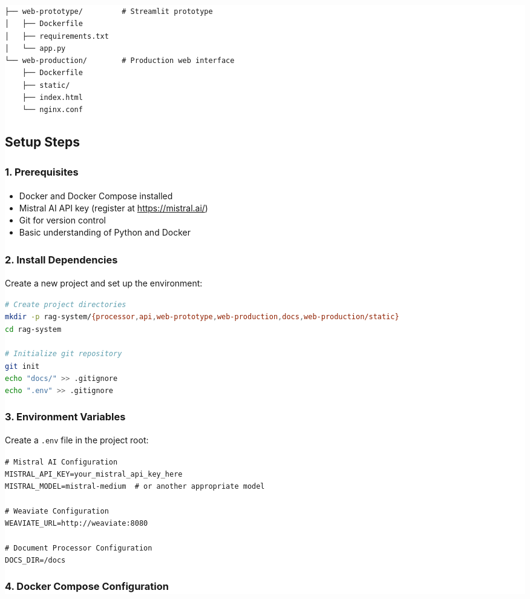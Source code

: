 ```
├── web-prototype/         # Streamlit prototype
│   ├── Dockerfile
│   ├── requirements.txt
│   └── app.py
└── web-production/        # Production web interface
    ├── Dockerfile
    ├── static/
    ├── index.html
    └── nginx.conf
```

## Setup Steps

### 1. Prerequisites

- Docker and Docker Compose installed
- Mistral AI API key (register at https://mistral.ai/)
- Git for version control
- Basic understanding of Python and Docker

### 2. Install Dependencies

Create a new project and set up the environment:

```bash
# Create project directories
mkdir -p rag-system/{processor,api,web-prototype,web-production,docs,web-production/static}
cd rag-system

# Initialize git repository
git init
echo "docs/" >> .gitignore
echo ".env" >> .gitignore
```

### 3. Environment Variables

Create a `.env` file in the project root:

```
# Mistral AI Configuration
MISTRAL_API_KEY=your_mistral_api_key_here
MISTRAL_MODEL=mistral-medium  # or another appropriate model

# Weaviate Configuration
WEAVIATE_URL=http://weaviate:8080

# Document Processor Configuration
DOCS_DIR=/docs
```

### 4. Docker Compose Configuration
